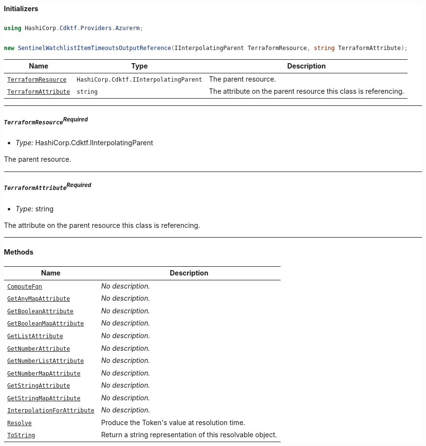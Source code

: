 #### Initializers <a name="Initializers" id="@cdktf/provider-azurerm.sentinelWatchlistItem.SentinelWatchlistItemTimeoutsOutputReference.Initializer"></a>

```csharp
using HashiCorp.Cdktf.Providers.Azurerm;

new SentinelWatchlistItemTimeoutsOutputReference(IInterpolatingParent TerraformResource, string TerraformAttribute);
```

| **Name** | **Type** | **Description** |
| --- | --- | --- |
| <code><a href="#@cdktf/provider-azurerm.sentinelWatchlistItem.SentinelWatchlistItemTimeoutsOutputReference.Initializer.parameter.terraformResource">TerraformResource</a></code> | <code>HashiCorp.Cdktf.IInterpolatingParent</code> | The parent resource. |
| <code><a href="#@cdktf/provider-azurerm.sentinelWatchlistItem.SentinelWatchlistItemTimeoutsOutputReference.Initializer.parameter.terraformAttribute">TerraformAttribute</a></code> | <code>string</code> | The attribute on the parent resource this class is referencing. |

---

##### `TerraformResource`<sup>Required</sup> <a name="TerraformResource" id="@cdktf/provider-azurerm.sentinelWatchlistItem.SentinelWatchlistItemTimeoutsOutputReference.Initializer.parameter.terraformResource"></a>

- *Type:* HashiCorp.Cdktf.IInterpolatingParent

The parent resource.

---

##### `TerraformAttribute`<sup>Required</sup> <a name="TerraformAttribute" id="@cdktf/provider-azurerm.sentinelWatchlistItem.SentinelWatchlistItemTimeoutsOutputReference.Initializer.parameter.terraformAttribute"></a>

- *Type:* string

The attribute on the parent resource this class is referencing.

---

#### Methods <a name="Methods" id="Methods"></a>

| **Name** | **Description** |
| --- | --- |
| <code><a href="#@cdktf/provider-azurerm.sentinelWatchlistItem.SentinelWatchlistItemTimeoutsOutputReference.computeFqn">ComputeFqn</a></code> | *No description.* |
| <code><a href="#@cdktf/provider-azurerm.sentinelWatchlistItem.SentinelWatchlistItemTimeoutsOutputReference.getAnyMapAttribute">GetAnyMapAttribute</a></code> | *No description.* |
| <code><a href="#@cdktf/provider-azurerm.sentinelWatchlistItem.SentinelWatchlistItemTimeoutsOutputReference.getBooleanAttribute">GetBooleanAttribute</a></code> | *No description.* |
| <code><a href="#@cdktf/provider-azurerm.sentinelWatchlistItem.SentinelWatchlistItemTimeoutsOutputReference.getBooleanMapAttribute">GetBooleanMapAttribute</a></code> | *No description.* |
| <code><a href="#@cdktf/provider-azurerm.sentinelWatchlistItem.SentinelWatchlistItemTimeoutsOutputReference.getListAttribute">GetListAttribute</a></code> | *No description.* |
| <code><a href="#@cdktf/provider-azurerm.sentinelWatchlistItem.SentinelWatchlistItemTimeoutsOutputReference.getNumberAttribute">GetNumberAttribute</a></code> | *No description.* |
| <code><a href="#@cdktf/provider-azurerm.sentinelWatchlistItem.SentinelWatchlistItemTimeoutsOutputReference.getNumberListAttribute">GetNumberListAttribute</a></code> | *No description.* |
| <code><a href="#@cdktf/provider-azurerm.sentinelWatchlistItem.SentinelWatchlistItemTimeoutsOutputReference.getNumberMapAttribute">GetNumberMapAttribute</a></code> | *No description.* |
| <code><a href="#@cdktf/provider-azurerm.sentinelWatchlistItem.SentinelWatchlistItemTimeoutsOutputReference.getStringAttribute">GetStringAttribute</a></code> | *No description.* |
| <code><a href="#@cdktf/provider-azurerm.sentinelWatchlistItem.SentinelWatchlistItemTimeoutsOutputReference.getStringMapAttribute">GetStringMapAttribute</a></code> | *No description.* |
| <code><a href="#@cdktf/provider-azurerm.sentinelWatchlistItem.SentinelWatchlistItemTimeoutsOutputReference.interpolationForAttribute">InterpolationForAttribute</a></code> | *No description.* |
| <code><a href="#@cdktf/provider-azurerm.sentinelWatchlistItem.SentinelWatchlistItemTimeoutsOutputReference.resolve">Resolve</a></code> | Produce the Token's value at resolution time. |
| <code><a href="#@cdktf/provider-azurerm.sentinelWatchlistItem.SentinelWatchlistItemTimeoutsOutputReference.toString">ToString</a></code> | Return a string representation of this resolvable object. |